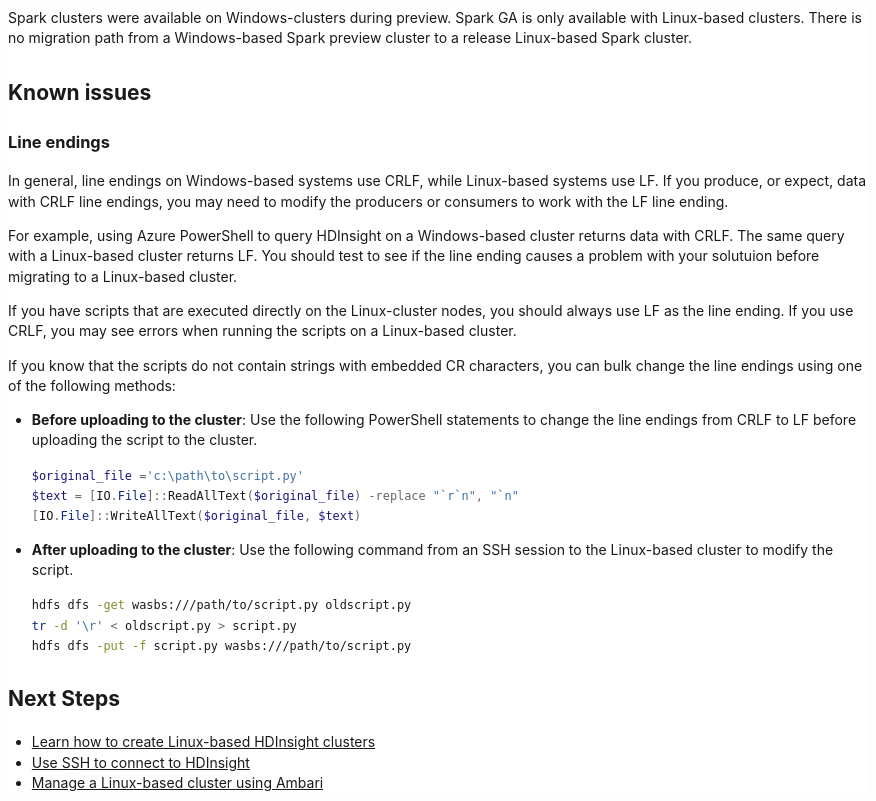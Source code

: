 Spark clusters were available on Windows-clusters during preview. Spark GA is only available with Linux-based clusters. There is no migration path from a Windows-based Spark preview cluster to a release Linux-based Spark cluster.

## Known issues

### Line endings

In general, line endings on Windows-based systems use CRLF, while Linux-based systems use LF. If you produce, or expect, data with CRLF line endings, you may need to modify the producers or consumers to work with the LF line ending.

For example, using Azure PowerShell to query HDInsight on a Windows-based cluster returns data with CRLF. The same query with a Linux-based cluster returns LF. You should test to see if the line ending causes a problem with your solutuion before migrating to a Linux-based cluster.

If you have scripts that are executed directly on the Linux-cluster nodes, you should always use LF as the line ending. If you use CRLF, you may see errors when running the scripts on a Linux-based cluster.

If you know that the scripts do not contain strings with embedded CR characters, you can bulk change the line endings using one of the following methods:

* **Before uploading to the cluster**: Use the following PowerShell statements to change the line endings from CRLF to LF before uploading the script to the cluster.

    ```powershell
    $original_file ='c:\path\to\script.py'
    $text = [IO.File]::ReadAllText($original_file) -replace "`r`n", "`n"
    [IO.File]::WriteAllText($original_file, $text)
    ```

* **After uploading to the cluster**: Use the following command from an SSH session to the Linux-based cluster to modify the script.

    ```bash
    hdfs dfs -get wasbs:///path/to/script.py oldscript.py
    tr -d '\r' < oldscript.py > script.py
    hdfs dfs -put -f script.py wasbs:///path/to/script.py
    ```

## Next Steps

* [Learn how to create Linux-based HDInsight clusters](hdinsight-hadoop-provision-linux-clusters.md)
* [Use SSH to connect to HDInsight](hdinsight-hadoop-linux-use-ssh-unix.md)
* [Manage a Linux-based cluster using Ambari](hdinsight-hadoop-manage-ambari.md)

